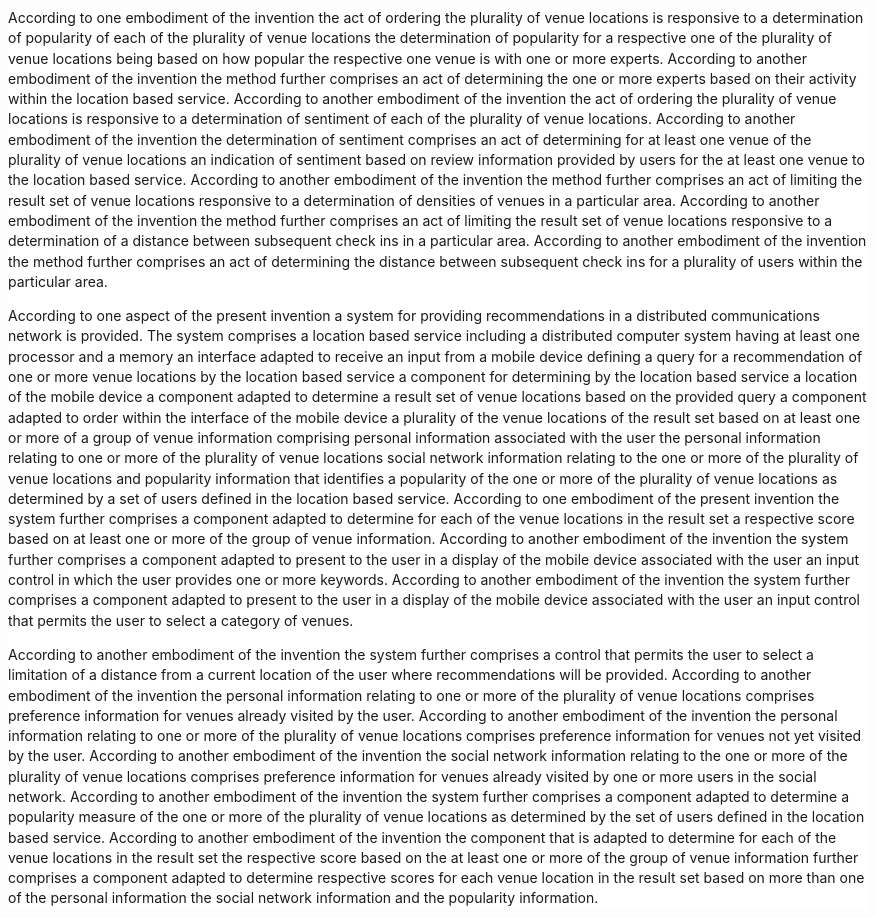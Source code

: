 According to one embodiment of the invention the act of ordering the plurality of venue locations is responsive to a determination of popularity of each of the plurality of venue locations the determination of popularity for a respective one of the plurality of venue locations being based on how popular the respective one venue is with one or more experts. According to another embodiment of the invention the method further comprises an act of determining the one or more experts based on their activity within the location based service. According to another embodiment of the invention the act of ordering the plurality of venue locations is responsive to a determination of sentiment of each of the plurality of venue locations. According to another embodiment of the invention the determination of sentiment comprises an act of determining for at least one venue of the plurality of venue locations an indication of sentiment based on review information provided by users for the at least one venue to the location based service. According to another embodiment of the invention the method further comprises an act of limiting the result set of venue locations responsive to a determination of densities of venues in a particular area. According to another embodiment of the invention the method further comprises an act of limiting the result set of venue locations responsive to a determination of a distance between subsequent check ins in a particular area. According to another embodiment of the invention the method further comprises an act of determining the distance between subsequent check ins for a plurality of users within the particular area.

According to one aspect of the present invention a system for providing recommendations in a distributed communications network is provided. The system comprises a location based service including a distributed computer system having at least one processor and a memory an interface adapted to receive an input from a mobile device defining a query for a recommendation of one or more venue locations by the location based service a component for determining by the location based service a location of the mobile device a component adapted to determine a result set of venue locations based on the provided query a component adapted to order within the interface of the mobile device a plurality of the venue locations of the result set based on at least one or more of a group of venue information comprising personal information associated with the user the personal information relating to one or more of the plurality of venue locations social network information relating to the one or more of the plurality of venue locations and popularity information that identifies a popularity of the one or more of the plurality of venue locations as determined by a set of users defined in the location based service. According to one embodiment of the present invention the system further comprises a component adapted to determine for each of the venue locations in the result set a respective score based on at least one or more of the group of venue information. According to another embodiment of the invention the system further comprises a component adapted to present to the user in a display of the mobile device associated with the user an input control in which the user provides one or more keywords. According to another embodiment of the invention the system further comprises a component adapted to present to the user in a display of the mobile device associated with the user an input control that permits the user to select a category of venues.

According to another embodiment of the invention the system further comprises a control that permits the user to select a limitation of a distance from a current location of the user where recommendations will be provided. According to another embodiment of the invention the personal information relating to one or more of the plurality of venue locations comprises preference information for venues already visited by the user. According to another embodiment of the invention the personal information relating to one or more of the plurality of venue locations comprises preference information for venues not yet visited by the user. According to another embodiment of the invention the social network information relating to the one or more of the plurality of venue locations comprises preference information for venues already visited by one or more users in the social network. According to another embodiment of the invention the system further comprises a component adapted to determine a popularity measure of the one or more of the plurality of venue locations as determined by the set of users defined in the location based service. According to another embodiment of the invention the component that is adapted to determine for each of the venue locations in the result set the respective score based on the at least one or more of the group of venue information further comprises a component adapted to determine respective scores for each venue location in the result set based on more than one of the personal information the social network information and the popularity information.

